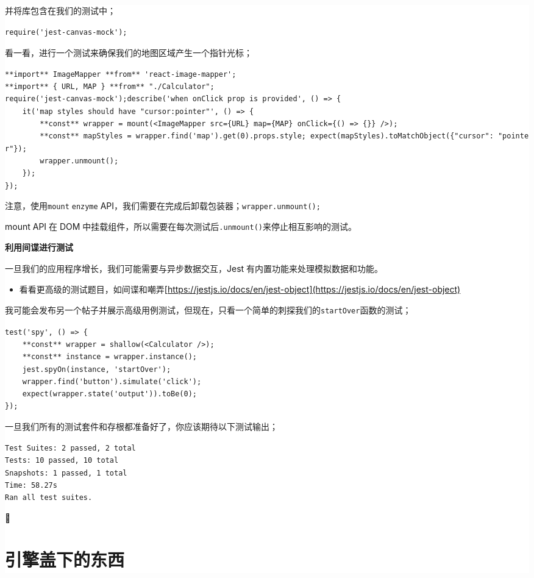 并将库包含在我们的测试中；

```
require('jest-canvas-mock');
```

看一看，进行一个测试来确保我们的地图区域产生一个指针光标；

```
**import** ImageMapper **from** 'react-image-mapper';
**import** { URL, MAP } **from** "./Calculator";
require('jest-canvas-mock');describe('when onClick prop is provided', () => {
    it('map styles should have "cursor:pointer"', () => {
        **const** wrapper = mount(<ImageMapper src={URL} map={MAP} onClick={() => {}} />);
        **const** mapStyles = wrapper.find('map').get(0).props.style; expect(mapStyles).toMatchObject({"cursor": "pointer"});
        wrapper.unmount();
    });
});
```

注意，使用`mount` `enzyme` API，我们需要在完成后卸载包装器；`wrapper.unmount();`

mount API 在 DOM 中挂载组件，所以需要在每次测试后`.unmount()`来停止相互影响的测试。

**利用间谍进行测试**

一旦我们的应用程序增长，我们可能需要与异步数据交互，Jest 有内置功能来处理模拟数据和功能。

*   看看更高级的测试题目，如间谍和嘲弄[https://jestjs.io/docs/en/jest-object](https://jestjs.io/docs/en/jest-object)

我可能会发布另一个帖子并展示高级用例测试，但现在，只看一个简单的刺探我们的`startOver`函数的测试；

```
test('spy', () => {
    **const** wrapper = shallow(<Calculator />);
    **const** instance = wrapper.instance();
    jest.spyOn(instance, 'startOver');
    wrapper.find('button').simulate('click');
    expect(wrapper.state('output')).toBe(0);
});
```

一旦我们所有的测试套件和存根都准备好了，你应该期待以下测试输出；

```
Test Suites: 2 passed, 2 total
Tests: 10 passed, 10 total
Snapshots: 1 passed, 1 total
Time: 58.27s
Ran all test suites.
```

👏

# 引擎盖下的东西
